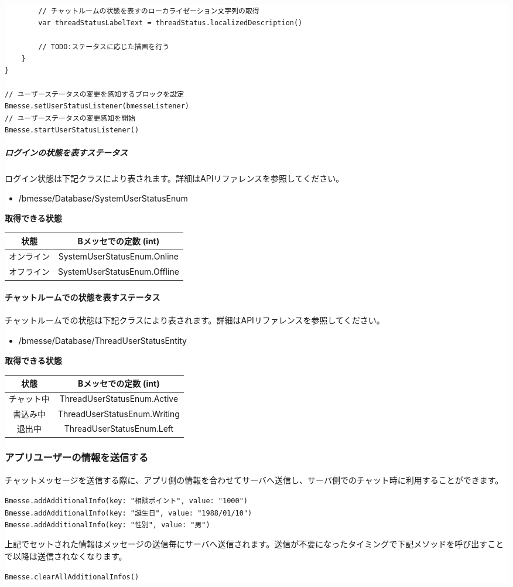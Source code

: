 			// チャットルームの状態を表すのローカライゼーション文字列の取得
			var threadStatusLabelText = threadStatus.localizedDescription()

			// TODO:ステータスに応じた描画を行う
		}
	}
	
	// ユーザーステータスの変更を感知するブロックを設定
	Bmesse.setUserStatusListener(bmesseListener)
	// ユーザーステータスの変更感知を開始
	Bmesse.startUserStatusListener()

##### ログインの状態を表すステータス

ログイン状態は下記クラスにより表されます。詳細はAPIリファレンスを参照してください。

- /bmesse/Database/SystemUserStatusEnum

__取得できる状態__  

|状態     |Bメッセでの定数 (int) |
|:------:|:------:|
| オンライン |SystemUserStatusEnum.Online|
| オフライン |SystemUserStatusEnum.Offline|



#### チャットルームでの状態を表すステータス

チャットルームでの状態は下記クラスにより表されます。詳細はAPIリファレンスを参照してください。

- /bmesse/Database/ThreadUserStatusEntity

__取得できる状態__  

|状態                |Bメッセでの定数 (int) |
|:-----------------:|:------:|
| チャット中            |ThreadUserStatusEnum.Active|
| 書込み中            |ThreadUserStatusEnum.Writing|
| 退出中             |ThreadUserStatusEnum.Left|


### アプリユーザーの情報を送信する

チャットメッセージを送信する際に、アプリ側の情報を合わせてサーバへ送信し、サーバ側でのチャット時に利用することができます。  

	Bmesse.addAdditionalInfo(key: "相談ポイント", value: "1000")
	Bmesse.addAdditionalInfo(key: "誕生日", value: "1988/01/10")
	Bmesse.addAdditionalInfo(key: "性別", value: "男")


上記でセットされた情報はメッセージの送信毎にサーバへ送信されます。送信が不要になったタイミングで下記メソッドを呼び出すことで以降は送信されなくなります。

	Bmesse.clearAllAdditionalInfos()


